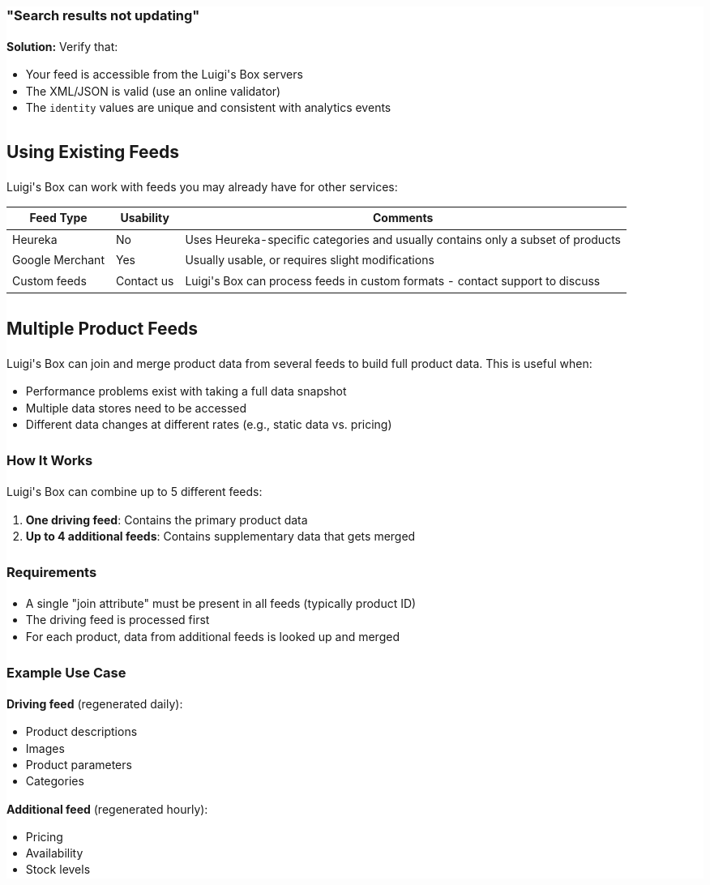 ### "Search results not updating"

**Solution:** Verify that:
- Your feed is accessible from the Luigi's Box servers
- The XML/JSON is valid (use an online validator)
- The `identity` values are unique and consistent with analytics events

## Using Existing Feeds

Luigi's Box can work with feeds you may already have for other services:

| Feed Type | Usability | Comments |
|-----------|-----------|----------|
| Heureka | No | Uses Heureka-specific categories and usually contains only a subset of products |
| Google Merchant | Yes | Usually usable, or requires slight modifications |
| Custom feeds | Contact us | Luigi's Box can process feeds in custom formats - contact support to discuss |

## Multiple Product Feeds

Luigi's Box can join and merge product data from several feeds to build full product data. This is useful when:

- Performance problems exist with taking a full data snapshot
- Multiple data stores need to be accessed
- Different data changes at different rates (e.g., static data vs. pricing)

### How It Works

Luigi's Box can combine up to 5 different feeds:

1. **One driving feed**: Contains the primary product data
2. **Up to 4 additional feeds**: Contains supplementary data that gets merged

### Requirements

- A single "join attribute" must be present in all feeds (typically product ID)
- The driving feed is processed first
- For each product, data from additional feeds is looked up and merged

### Example Use Case

**Driving feed** (regenerated daily):
- Product descriptions
- Images
- Product parameters
- Categories

**Additional feed** (regenerated hourly):
- Pricing
- Availability
- Stock levels
